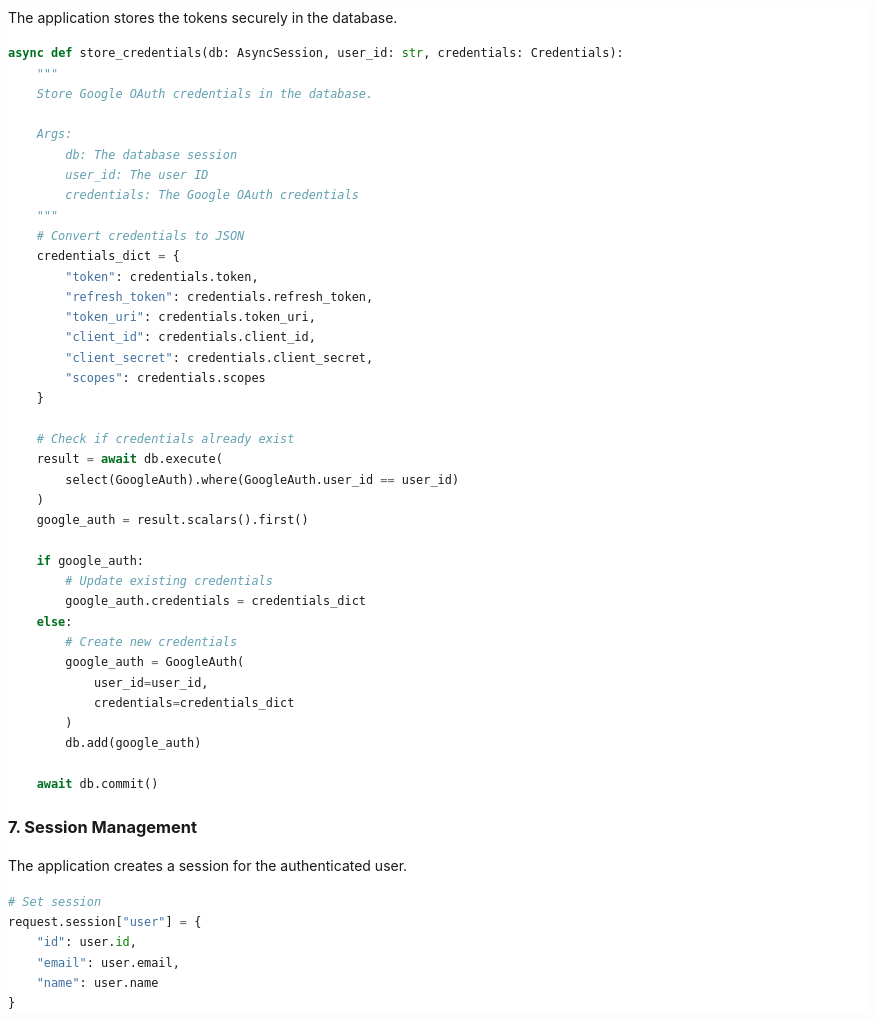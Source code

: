 The application stores the tokens securely in the database.

```python
async def store_credentials(db: AsyncSession, user_id: str, credentials: Credentials):
    """
    Store Google OAuth credentials in the database.
    
    Args:
        db: The database session
        user_id: The user ID
        credentials: The Google OAuth credentials
    """
    # Convert credentials to JSON
    credentials_dict = {
        "token": credentials.token,
        "refresh_token": credentials.refresh_token,
        "token_uri": credentials.token_uri,
        "client_id": credentials.client_id,
        "client_secret": credentials.client_secret,
        "scopes": credentials.scopes
    }
    
    # Check if credentials already exist
    result = await db.execute(
        select(GoogleAuth).where(GoogleAuth.user_id == user_id)
    )
    google_auth = result.scalars().first()
    
    if google_auth:
        # Update existing credentials
        google_auth.credentials = credentials_dict
    else:
        # Create new credentials
        google_auth = GoogleAuth(
            user_id=user_id,
            credentials=credentials_dict
        )
        db.add(google_auth)
    
    await db.commit()
```

### 7. Session Management

The application creates a session for the authenticated user.

```python
# Set session
request.session["user"] = {
    "id": user.id,
    "email": user.email,
    "name": user.name
}
```
